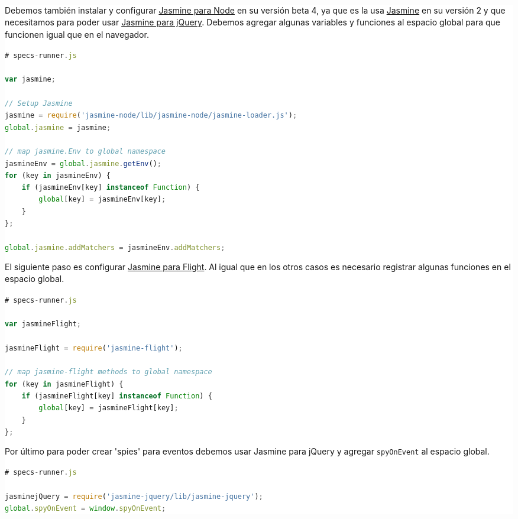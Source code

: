 Debemos también instalar y configurar [Jasmine para Node][14] en su versión beta 4, ya que es la usa [Jasmine][16] en su
versión 2 y que necesitamos para poder usar [Jasmine para jQuery][15]. Debemos agregar algunas variables y funciones al
espacio global para que funcionen igual que en el navegador.

~~~javascript
# specs-runner.js

var jasmine;

// Setup Jasmine
jasmine = require('jasmine-node/lib/jasmine-node/jasmine-loader.js');
global.jasmine = jasmine;

// map jasmine.Env to global namespace
jasmineEnv = global.jasmine.getEnv();
for (key in jasmineEnv) {
    if (jasmineEnv[key] instanceof Function) {
        global[key] = jasmineEnv[key];
    }
};

global.jasmine.addMatchers = jasmineEnv.addMatchers;
~~~

El siguiente paso es configurar [Jasmine para Flight][17]. Al igual que en los otros casos es necesario registrar
algunas funciones en el espacio global.

~~~javascript
# specs-runner.js

var jasmineFlight;

jasmineFlight = require('jasmine-flight');

// map jasmine-flight methods to global namespace
for (key in jasmineFlight) {
    if (jasmineFlight[key] instanceof Function) {
        global[key] = jasmineFlight[key];
    }
};
~~~

Por último para poder crear 'spies' para eventos debemos usar Jasmine para jQuery y agregar `spyOnEvent` al espacio
global.

~~~javascript
# specs-runner.js

jasminejQuery = require('jasmine-jquery/lib/jasmine-jquery');
global.spyOnEvent = window.spyOnEvent;
~~~


[1]: http://www.montealegreluis.com/blog/2014/11/23/aplicaciones-desacopladas-con-flight-js/
[2]: http://yeoman.io/
[3]: https://github.com/flightjs/generator-flight
[4]: http://bower.io/
[5]: http://npmjs.org/
[6]: http://karma-runner.github.io/0.12/index.html
[8]: http://phantomjs.org/
[9]: http://codeception.com/docs/04-AcceptanceTests
[10]: http://codeception.com/05-13-2013/phantom-js-headless-testing.html
[11]: https://github.com/tmpvar/jsdom
[12]: https://www.npmjs.org/package/jquery/
[13]: http://requirejs.org/
[14]: https://github.com/mhevery/jasmine-node
[15]: https://github.com/velesin/jasmine-jquery
[16]: http://jasmine.github.io/2.0/introduction.html
[17]: https://github.com/flightjs/jasmine-flight
[18]: https://github.com/MontealegreLuis/jasmine-flight/tree/no_browser
[19]: https://github.com/MontealegreLuis/flight-demo/blob/master/specs-runner.js
[20]: http://xunitpatterns.com/Fake%20Object.html
[21]: http://xunitpatterns.com/Test%20Spy.html
[22]: https://github.com/junit-team/junit/wiki/Test-fixtures
[23]: http://blog.jphpsf.com/2012/08/30/drying-up-your-javascript-jasmine-tests
[24]: http://softwarechaos.wordpress.com/2013/03/03/using-dataprovider-for-jasmine/
[25]: https://github.com/FotoVerite/Faker.js
[26]: https://github.com/MontealegreLuis/flight-demo